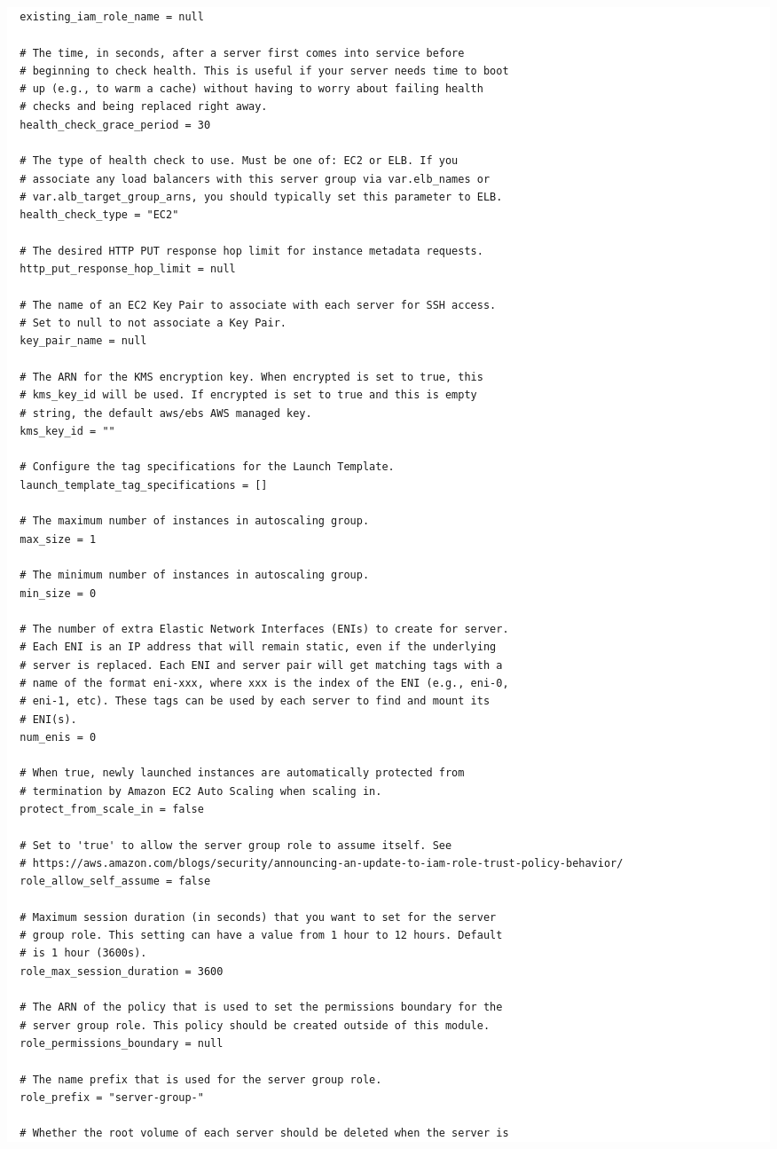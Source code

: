 ```hcl title="terragrunt.hcl"
  existing_iam_role_name = null

  # The time, in seconds, after a server first comes into service before
  # beginning to check health. This is useful if your server needs time to boot
  # up (e.g., to warm a cache) without having to worry about failing health
  # checks and being replaced right away.
  health_check_grace_period = 30

  # The type of health check to use. Must be one of: EC2 or ELB. If you
  # associate any load balancers with this server group via var.elb_names or
  # var.alb_target_group_arns, you should typically set this parameter to ELB.
  health_check_type = "EC2"

  # The desired HTTP PUT response hop limit for instance metadata requests.
  http_put_response_hop_limit = null

  # The name of an EC2 Key Pair to associate with each server for SSH access.
  # Set to null to not associate a Key Pair.
  key_pair_name = null

  # The ARN for the KMS encryption key. When encrypted is set to true, this
  # kms_key_id will be used. If encrypted is set to true and this is empty
  # string, the default aws/ebs AWS managed key.
  kms_key_id = ""

  # Configure the tag specifications for the Launch Template.
  launch_template_tag_specifications = []

  # The maximum number of instances in autoscaling group.
  max_size = 1

  # The minimum number of instances in autoscaling group.
  min_size = 0

  # The number of extra Elastic Network Interfaces (ENIs) to create for server.
  # Each ENI is an IP address that will remain static, even if the underlying
  # server is replaced. Each ENI and server pair will get matching tags with a
  # name of the format eni-xxx, where xxx is the index of the ENI (e.g., eni-0,
  # eni-1, etc). These tags can be used by each server to find and mount its
  # ENI(s).
  num_enis = 0

  # When true, newly launched instances are automatically protected from
  # termination by Amazon EC2 Auto Scaling when scaling in.
  protect_from_scale_in = false

  # Set to 'true' to allow the server group role to assume itself. See
  # https://aws.amazon.com/blogs/security/announcing-an-update-to-iam-role-trust-policy-behavior/
  role_allow_self_assume = false

  # Maximum session duration (in seconds) that you want to set for the server
  # group role. This setting can have a value from 1 hour to 12 hours. Default
  # is 1 hour (3600s).
  role_max_session_duration = 3600

  # The ARN of the policy that is used to set the permissions boundary for the
  # server group role. This policy should be created outside of this module.
  role_permissions_boundary = null

  # The name prefix that is used for the server group role.
  role_prefix = "server-group-"

  # Whether the root volume of each server should be deleted when the server is
```